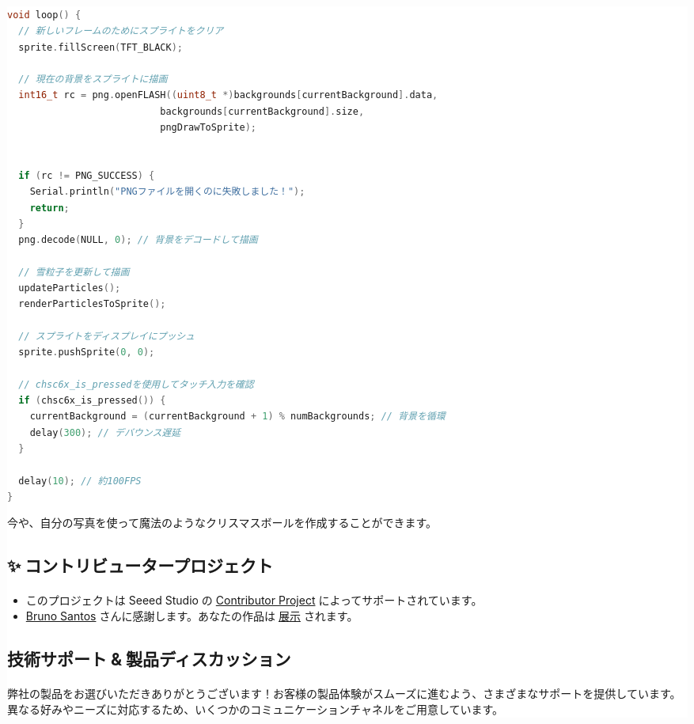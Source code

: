```cpp
void loop() {
  // 新しいフレームのためにスプライトをクリア
  sprite.fillScreen(TFT_BLACK);

  // 現在の背景をスプライトに描画  
  int16_t rc = png.openFLASH((uint8_t *)backgrounds[currentBackground].data,
                           backgrounds[currentBackground].size,
                           pngDrawToSprite);


  if (rc != PNG_SUCCESS) {
    Serial.println("PNGファイルを開くのに失敗しました！");
    return;
  }
  png.decode(NULL, 0); // 背景をデコードして描画

  // 雪粒子を更新して描画
  updateParticles();
  renderParticlesToSprite();

  // スプライトをディスプレイにプッシュ
  sprite.pushSprite(0, 0);

  // chsc6x_is_pressedを使用してタッチ入力を確認
  if (chsc6x_is_pressed()) {
    currentBackground = (currentBackground + 1) % numBackgrounds; // 背景を循環
    delay(300); // デバウンス遅延
  }

  delay(10); // 約100FPS
}
```

今や、自分の写真を使って魔法のようなクリスマスボールを作成することができます。

## ✨ コントリビュータープロジェクト

- このプロジェクトは Seeed Studio の [Contributor Project](https://github.com/orgs/Seeed-Studio/projects/6/views/1?pane=issue&itemId=30957479) によってサポートされています。
- [Bruno Santos](https://github.com/orgs/Seeed-Studio/projects/6/views/1?sliceBy%5Bvalue%5D=feiticeir0&pane=issue&itemId=90657934&issue=Seeed-Studio%7Cwiki-documents%7C1993) さんに感謝します。あなたの作品は [展示](https://wiki.seeedstudio.com/ja/contributors/) されます。

## 技術サポート & 製品ディスカッション

弊社の製品をお選びいただきありがとうございます！お客様の製品体験がスムーズに進むよう、さまざまなサポートを提供しています。異なる好みやニーズに対応するため、いくつかのコミュニケーションチャネルをご用意しています。

<div class="button_tech_support_container">
<a href="https://forum.seeedstudio.com/" class="button_forum"></a> 
<a href="https://www.seeedstudio.com/contacts" class="button_email"></a>
</div>

<div class="button_tech_support_container">
<a href="https://discord.gg/eWkprNDMU7" class="button_discord"></a> 
<a href="https://github.com/Seeed-Studio/wiki-documents/discussions/69" class="button_discussion"></a>
</div>